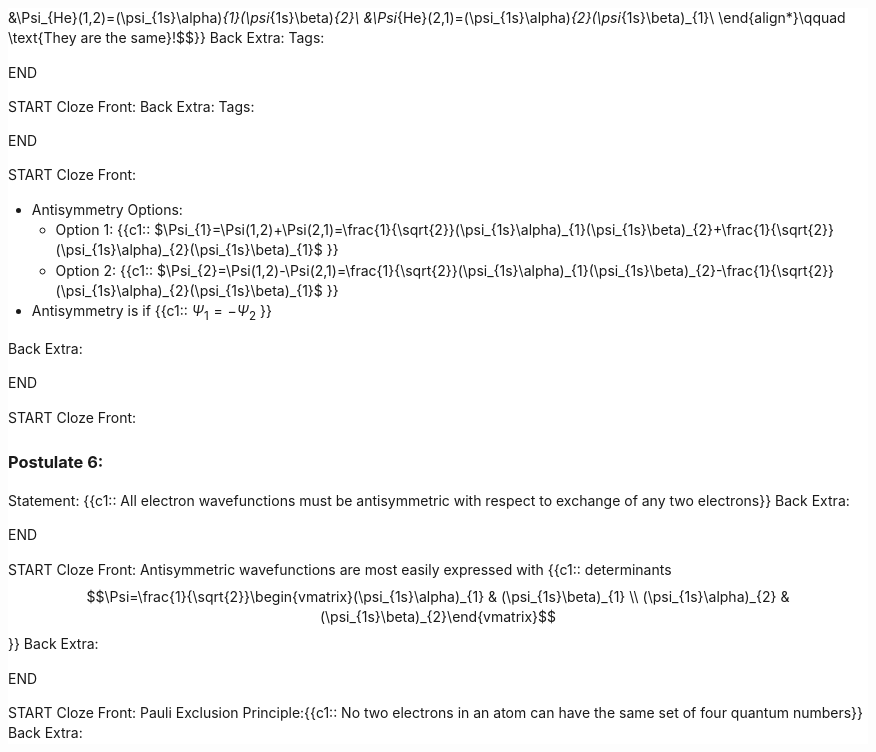 &\Psi_{He}(1,2)=(\psi_{1s}\alpha)_{1}(\psi_{1s}\beta)_{2}\\
&\Psi_{He}(2,1)=(\psi_{1s}\alpha)_{2}(\psi_{1s}\beta)_{1}\\
\end{align*}\qquad \text{They are the same}!$$}}
Back Extra: 
Tags: 

END

START
Cloze
Front: 
Back Extra: 
Tags: 

END

START
Cloze
Front: 
* Antisymmetry Options:
	* Option 1: {{c1:: $\Psi_{1}=\Psi(1,2)+\Psi(2,1)=\frac{1}{\sqrt{2}}(\psi_{1s}\alpha)_{1}(\psi_{1s}\beta)_{2}+\frac{1}{\sqrt{2}}(\psi_{1s}\alpha)_{2}(\psi_{1s}\beta)_{1}$ }}
	* Option 2: {{c1:: $\Psi_{2}=\Psi(1,2)-\Psi(2,1)=\frac{1}{\sqrt{2}}(\psi_{1s}\alpha)_{1}(\psi_{1s}\beta)_{2}-\frac{1}{\sqrt{2}}(\psi_{1s}\alpha)_{2}(\psi_{1s}\beta)_{1}$ }}
* Antisymmetry is if {{c1:: $\Psi_{1}=-\Psi_{2}$ }}

Back Extra: 



END

START
Cloze
Front: 
### Postulate 6:
Statement: {{c1:: All electron wavefunctions must be antisymmetric with respect to exchange of any two electrons}}
Back Extra: 


END

START
Cloze
Front: 
Antisymmetric wavefunctions are most easily expressed with {{c1:: determinants
$$\Psi=\frac{1}{\sqrt{2}}\begin{vmatrix}(\psi_{1s}\alpha)_{1} & (\psi_{1s}\beta)_{1} \\ (\psi_{1s}\alpha)_{2} & (\psi_{1s}\beta)_{2}\end{vmatrix}$$
}}
Back Extra: 


END

START
Cloze
Front: Pauli Exclusion Principle:{{c1:: No two electrons in an atom can have the same set of four quantum numbers}}
Back Extra: 
